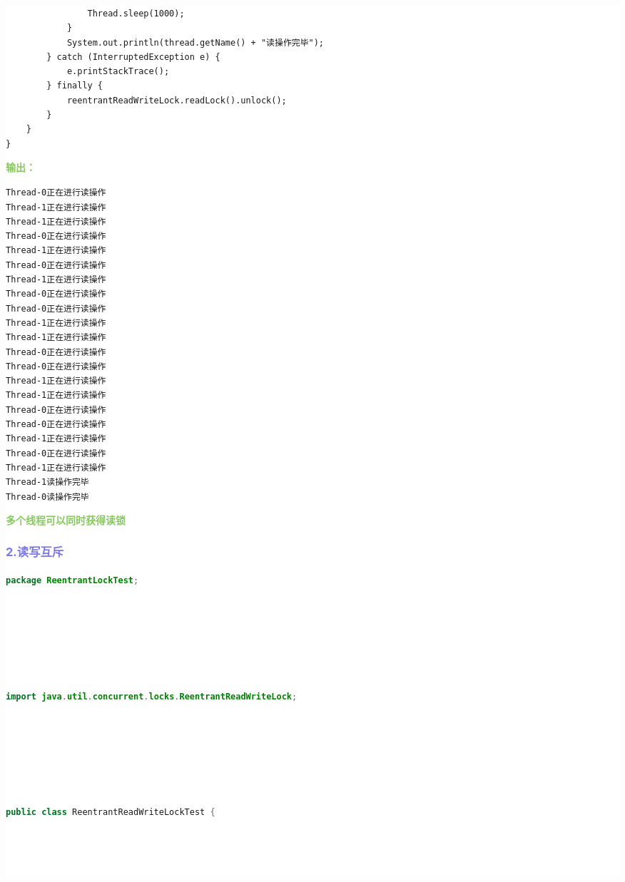 ```plain
                Thread.sleep(1000);
            }
            System.out.println(thread.getName() + "读操作完毕");
        } catch (InterruptedException e) {
            e.printStackTrace();
        } finally {
            reentrantReadWriteLock.readLock().unlock();
        }
    }
}
```

**<font style="color:rgb(134, 202, 94);">输出：</font>**

```plain
Thread-0正在进行读操作
Thread-1正在进行读操作
Thread-1正在进行读操作
Thread-0正在进行读操作
Thread-1正在进行读操作
Thread-0正在进行读操作
Thread-1正在进行读操作
Thread-0正在进行读操作
Thread-0正在进行读操作
Thread-1正在进行读操作
Thread-1正在进行读操作
Thread-0正在进行读操作
Thread-0正在进行读操作
Thread-1正在进行读操作
Thread-1正在进行读操作
Thread-0正在进行读操作
Thread-0正在进行读操作
Thread-1正在进行读操作
Thread-0正在进行读操作
Thread-1正在进行读操作
Thread-1读操作完毕
Thread-0读操作完毕
```

**<font style="color:rgb(134, 202, 94);">多个线程可以同时获得读锁</font>**

### **<font style="color:rgb(124, 121, 229);">2.读写互斥</font>**
```java
package ReentrantLockTest;



 



import java.util.concurrent.locks.ReentrantReadWriteLock;



 



public class ReentrantReadWriteLockTest {



 
```